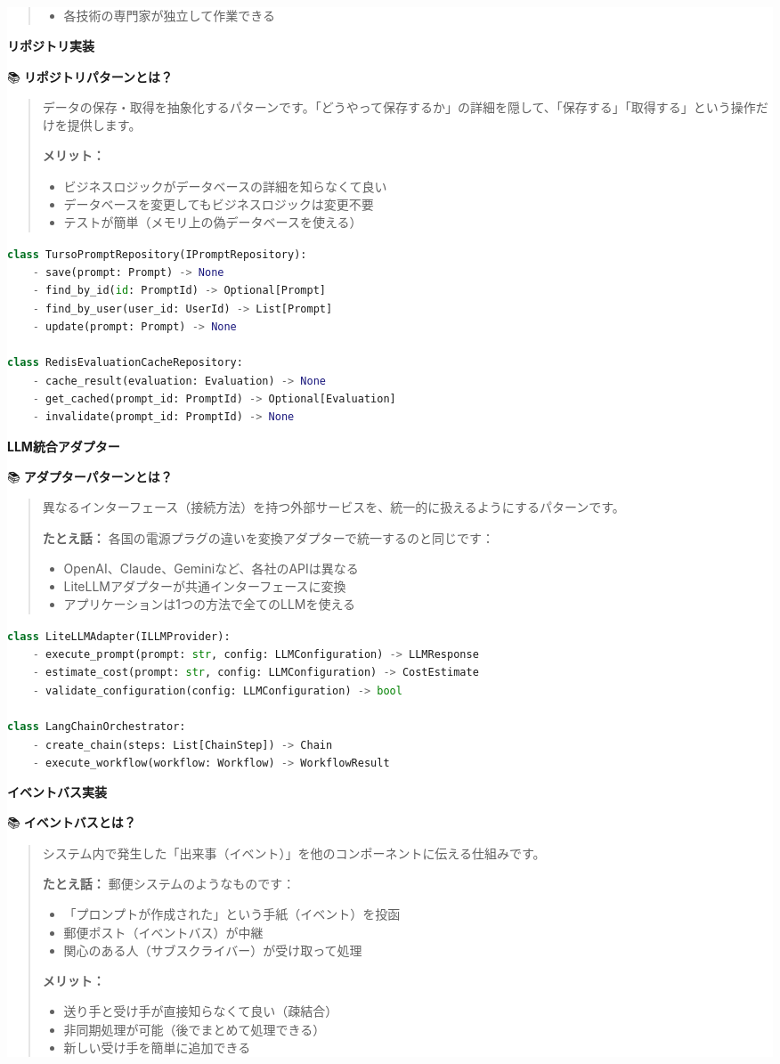 > - 各技術の専門家が独立して作業できる

**リポジトリ実装**

📚 **リポジトリパターンとは？**

> データの保存・取得を抽象化するパターンです。「どうやって保存するか」の詳細を隠して、「保存する」「取得する」という操作だけを提供します。
>
> **メリット：**
>
> - ビジネスロジックがデータベースの詳細を知らなくて良い
> - データベースを変更してもビジネスロジックは変更不要
> - テストが簡単（メモリ上の偽データベースを使える）

```python
class TursoPromptRepository(IPromptRepository):
    - save(prompt: Prompt) -> None
    - find_by_id(id: PromptId) -> Optional[Prompt]
    - find_by_user(user_id: UserId) -> List[Prompt]
    - update(prompt: Prompt) -> None

class RedisEvaluationCacheRepository:
    - cache_result(evaluation: Evaluation) -> None
    - get_cached(prompt_id: PromptId) -> Optional[Evaluation]
    - invalidate(prompt_id: PromptId) -> None
```

**LLM統合アダプター**

📚 **アダプターパターンとは？**

> 異なるインターフェース（接続方法）を持つ外部サービスを、統一的に扱えるようにするパターンです。
>
> **たとえ話：** 各国の電源プラグの違いを変換アダプターで統一するのと同じです：
>
> - OpenAI、Claude、Geminiなど、各社のAPIは異なる
> - LiteLLMアダプターが共通インターフェースに変換
> - アプリケーションは1つの方法で全てのLLMを使える

```python
class LiteLLMAdapter(ILLMProvider):
    - execute_prompt(prompt: str, config: LLMConfiguration) -> LLMResponse
    - estimate_cost(prompt: str, config: LLMConfiguration) -> CostEstimate
    - validate_configuration(config: LLMConfiguration) -> bool

class LangChainOrchestrator:
    - create_chain(steps: List[ChainStep]) -> Chain
    - execute_workflow(workflow: Workflow) -> WorkflowResult
```

**イベントバス実装**

📚 **イベントバスとは？**

> システム内で発生した「出来事（イベント）」を他のコンポーネントに伝える仕組みです。
>
> **たとえ話：** 郵便システムのようなものです：
>
> - 「プロンプトが作成された」という手紙（イベント）を投函
> - 郵便ポスト（イベントバス）が中継
> - 関心のある人（サブスクライバー）が受け取って処理
>
> **メリット：**
>
> - 送り手と受け手が直接知らなくて良い（疎結合）
> - 非同期処理が可能（後でまとめて処理できる）
> - 新しい受け手を簡単に追加できる
